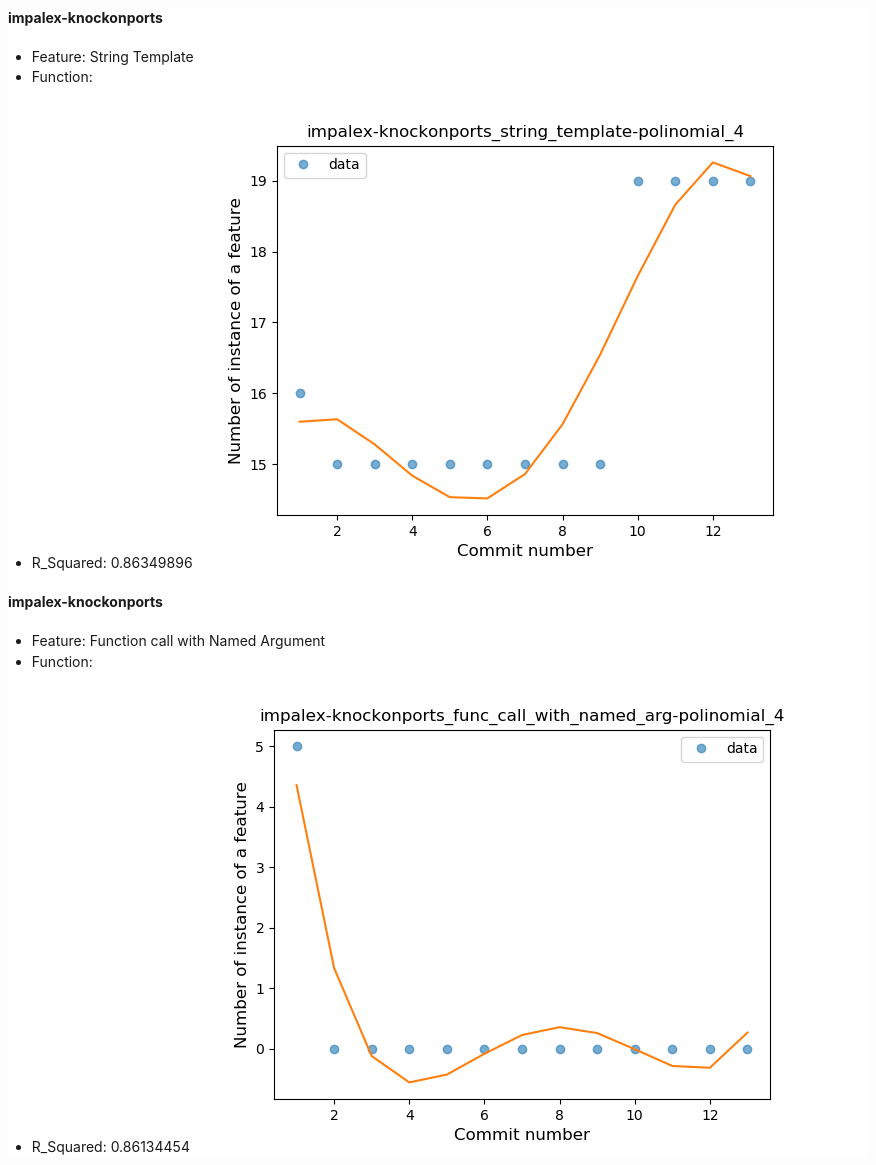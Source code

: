 #### impalex-knockonports
* Feature: String Template
* Function: ![equation](http://latex.codecogs.com/svg.latex?-0.003162x%5E4%20&plus;%200.081842x%5E3%20&plus;-0.606463x%5E2%20&plus;%201.328512x%20&plus;%2014.797203)
* R_Squared: 0.86349896
 ![impalex-knockonports](../plots/impalex-knockonports_string_template_T11_4.png)

#### impalex-knockonports
* Feature: Function call with Named Argument
* Function: ![equation](http://latex.codecogs.com/svg.latex?0.004242x%5E4%20&plus;%20-0.134804x%5E3%20&plus;1.488971x%5E2%20&plus;%20-6.613742x%20&plus;%209.615385)
* R_Squared: 0.86134454
 ![impalex-knockonports](../plots/impalex-knockonports_func_call_with_named_arg_T11_4.png)
